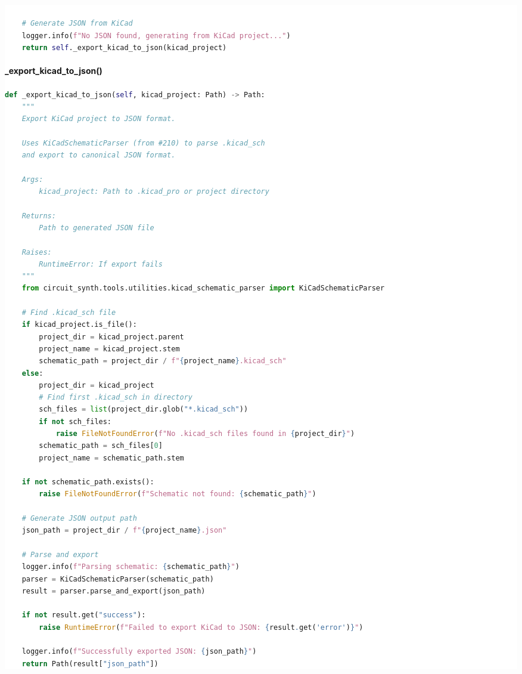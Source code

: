```python

    # Generate JSON from KiCad
    logger.info(f"No JSON found, generating from KiCad project...")
    return self._export_kicad_to_json(kicad_project)
```

#### _export_kicad_to_json()

```python
def _export_kicad_to_json(self, kicad_project: Path) -> Path:
    """
    Export KiCad project to JSON format.

    Uses KiCadSchematicParser (from #210) to parse .kicad_sch
    and export to canonical JSON format.

    Args:
        kicad_project: Path to .kicad_pro or project directory

    Returns:
        Path to generated JSON file

    Raises:
        RuntimeError: If export fails
    """
    from circuit_synth.tools.utilities.kicad_schematic_parser import KiCadSchematicParser

    # Find .kicad_sch file
    if kicad_project.is_file():
        project_dir = kicad_project.parent
        project_name = kicad_project.stem
        schematic_path = project_dir / f"{project_name}.kicad_sch"
    else:
        project_dir = kicad_project
        # Find first .kicad_sch in directory
        sch_files = list(project_dir.glob("*.kicad_sch"))
        if not sch_files:
            raise FileNotFoundError(f"No .kicad_sch files found in {project_dir}")
        schematic_path = sch_files[0]
        project_name = schematic_path.stem

    if not schematic_path.exists():
        raise FileNotFoundError(f"Schematic not found: {schematic_path}")

    # Generate JSON output path
    json_path = project_dir / f"{project_name}.json"

    # Parse and export
    logger.info(f"Parsing schematic: {schematic_path}")
    parser = KiCadSchematicParser(schematic_path)
    result = parser.parse_and_export(json_path)

    if not result.get("success"):
        raise RuntimeError(f"Failed to export KiCad to JSON: {result.get('error')}")

    logger.info(f"Successfully exported JSON: {json_path}")
    return Path(result["json_path"])
```
